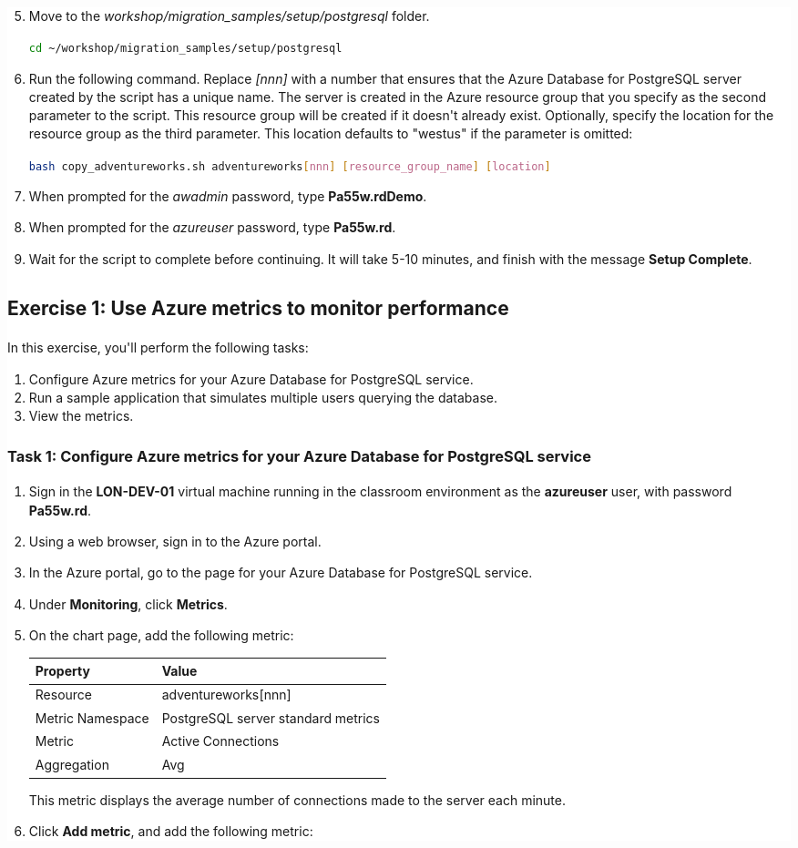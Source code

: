 5. Move to the *workshop/migration_samples/setup/postgresql* folder.

    ```bash
    cd ~/workshop/migration_samples/setup/postgresql
    ```

6. Run the following command. Replace *[nnn]* with a number that ensures that the Azure Database for PostgreSQL server created by the script has a unique name. The server is created in the Azure resource group that you specify as the second parameter to the script. This resource group will be created if it doesn't already exist. Optionally, specify the location for the resource group as the third parameter. This location defaults to "westus" if the parameter is omitted:

    ```bash
    bash copy_adventureworks.sh adventureworks[nnn] [resource_group_name] [location]
    ```

7. When prompted for the *awadmin* password, type **Pa55w.rdDemo**.

8. When prompted for the *azureuser* password, type **Pa55w.rd**.

9. Wait for the script to complete before continuing. It will take 5-10 minutes, and finish with the message **Setup Complete**.

## Exercise 1: Use Azure metrics to monitor performance

In this exercise, you'll perform the following tasks:

1. Configure Azure metrics for your Azure Database for PostgreSQL service.
2. Run a sample application that simulates multiple users querying the database.
3. View the metrics.

### Task 1: Configure Azure metrics for your Azure Database for PostgreSQL service

1. Sign in the **LON-DEV-01** virtual machine running in the classroom environment as the **azureuser** user, with password **Pa55w.rd**.

2. Using a web browser, sign in to the Azure portal.

3. In the Azure portal, go to the page for your Azure Database for PostgreSQL service.

4. Under **Monitoring**, click **Metrics**.

5. On the chart page, add the following metric:

    | Property  | Value  |
    |---|---|
    | Resource | adventureworks[nnn] |
    | Metric Namespace | PostgreSQL server standard metrics |
    | Metric | Active Connections |
    | Aggregation | Avg |

    This metric displays the average number of connections made to the server each minute.

6. Click **Add metric**, and add the following metric:
